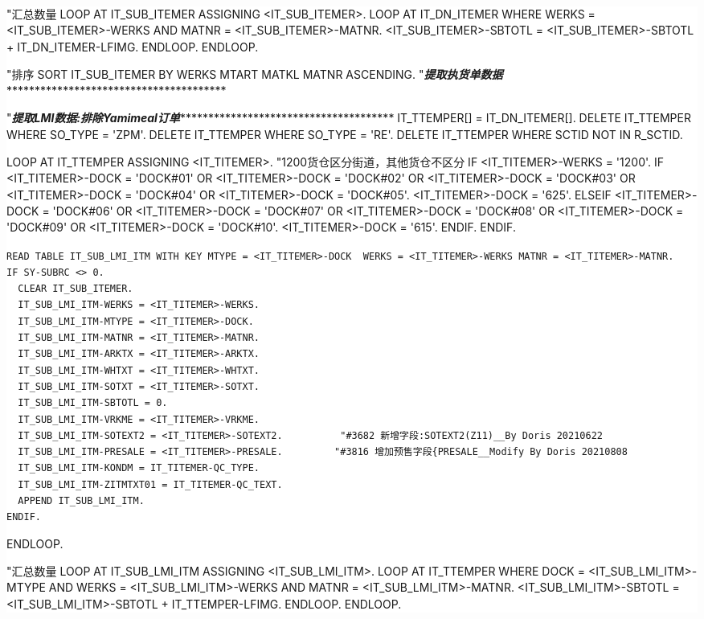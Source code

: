   "汇总数量
  LOOP AT IT_SUB_ITEMER ASSIGNING <IT_SUB_ITEMER>.
    LOOP AT IT_DN_ITEMER WHERE WERKS = <IT_SUB_ITEMER>-WERKS AND MATNR = <IT_SUB_ITEMER>-MATNR.
      <IT_SUB_ITEMER>-SBTOTL = <IT_SUB_ITEMER>-SBTOTL + IT_DN_ITEMER-LFIMG.
    ENDLOOP.
  ENDLOOP.

  "排序
  SORT IT_SUB_ITEMER BY WERKS MTART MATKL MATNR ASCENDING.
  "***************提取执货单数据******************************************************

  "***************提取LMI数据:排除Yamimeal订单*****************************************************
  IT_TTEMPER[] = IT_DN_ITEMER[].
  DELETE IT_TTEMPER WHERE SO_TYPE = 'ZPM'.
  DELETE IT_TTEMPER WHERE SO_TYPE = 'RE'.
  DELETE IT_TTEMPER WHERE SCTID NOT IN R_SCTID.

  LOOP AT IT_TTEMPER ASSIGNING <IT_TITEMER>.
    "1200货仓区分街道，其他货仓不区分
    IF <IT_TITEMER>-WERKS = '1200'.
      IF <IT_TITEMER>-DOCK = 'DOCK#01' OR <IT_TITEMER>-DOCK = 'DOCK#02' OR <IT_TITEMER>-DOCK = 'DOCK#03' OR <IT_TITEMER>-DOCK = 'DOCK#04' OR <IT_TITEMER>-DOCK = 'DOCK#05'.
        <IT_TITEMER>-DOCK = '625'.
      ELSEIF <IT_TITEMER>-DOCK = 'DOCK#06' OR <IT_TITEMER>-DOCK = 'DOCK#07' OR <IT_TITEMER>-DOCK = 'DOCK#08' OR <IT_TITEMER>-DOCK = 'DOCK#09' OR <IT_TITEMER>-DOCK = 'DOCK#10'.
        <IT_TITEMER>-DOCK = '615'.
      ENDIF.
    ENDIF.

    READ TABLE IT_SUB_LMI_ITM WITH KEY MTYPE = <IT_TITEMER>-DOCK  WERKS = <IT_TITEMER>-WERKS MATNR = <IT_TITEMER>-MATNR.
    IF SY-SUBRC <> 0.
      CLEAR IT_SUB_ITEMER.
      IT_SUB_LMI_ITM-WERKS = <IT_TITEMER>-WERKS.
      IT_SUB_LMI_ITM-MTYPE = <IT_TITEMER>-DOCK.
      IT_SUB_LMI_ITM-MATNR = <IT_TITEMER>-MATNR.
      IT_SUB_LMI_ITM-ARKTX = <IT_TITEMER>-ARKTX.
      IT_SUB_LMI_ITM-WHTXT = <IT_TITEMER>-WHTXT.
      IT_SUB_LMI_ITM-SOTXT = <IT_TITEMER>-SOTXT.
      IT_SUB_LMI_ITM-SBTOTL = 0.
      IT_SUB_LMI_ITM-VRKME = <IT_TITEMER>-VRKME.
      IT_SUB_LMI_ITM-SOTEXT2 = <IT_TITEMER>-SOTEXT2.          "#3682 新增字段:SOTEXT2(Z11)__By Doris 20210622
      IT_SUB_LMI_ITM-PRESALE = <IT_TITEMER>-PRESALE.         "#3816 增加预售字段{PRESALE__Modify By Doris 20210808
      IT_SUB_LMI_ITM-KONDM = IT_TITEMER-QC_TYPE.
      IT_SUB_LMI_ITM-ZITMTXT01 = IT_TITEMER-QC_TEXT.
      APPEND IT_SUB_LMI_ITM.
    ENDIF.
  ENDLOOP.

  "汇总数量
  LOOP AT IT_SUB_LMI_ITM ASSIGNING <IT_SUB_LMI_ITM>.
    LOOP AT IT_TTEMPER WHERE DOCK = <IT_SUB_LMI_ITM>-MTYPE AND WERKS = <IT_SUB_LMI_ITM>-WERKS AND MATNR = <IT_SUB_LMI_ITM>-MATNR.
      <IT_SUB_LMI_ITM>-SBTOTL = <IT_SUB_LMI_ITM>-SBTOTL + IT_TTEMPER-LFIMG.
    ENDLOOP.
  ENDLOOP.
